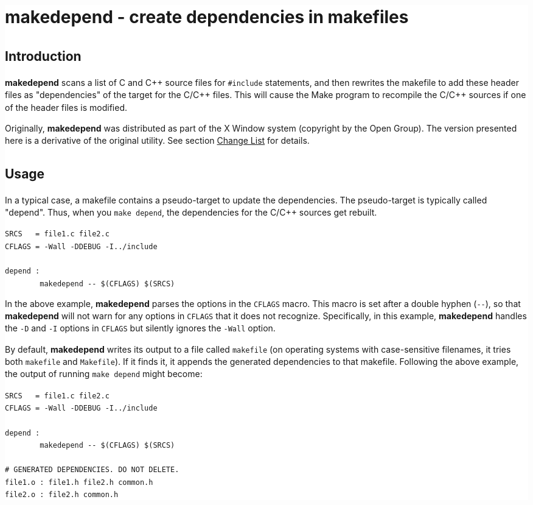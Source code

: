 # makedepend - create dependencies in makefiles


## Introduction

**makedepend** scans a list of C and C++ source files for `#include` statements,
and then rewrites the makefile to add these header files as "dependencies" of
the target for the C/C++ files. This will cause the Make program to recompile
the C/C++ sources if one of the header files is modified.

Originally, **makedepend** was distributed as part of the X Window system
(copyright by the Open Group). The version presented here is a derivative of
the original utility. See section [Change List](#Change-List) for details.


## Usage

In a typical case, a makefile contains a pseudo-target to update the dependencies.
The pseudo-target is typically called "depend". Thus, when you `make depend`,
the dependencies for the C/C++ sources get rebuilt.

```make
SRCS   = file1.c file2.c
CFLAGS = -Wall -DDEBUG -I../include

depend :
        makedepend -- $(CFLAGS) $(SRCS)
```

In the above example, **makedepend** parses the options in the `CFLAGS` macro.
This macro is set after a double hyphen (`--`), so that **makedepend** will not
warn for any options in `CFLAGS` that it does not recognize. Specifically, in
this example, **makedepend** handles the `-D` and `-I` options in `CFLAGS` but
silently ignores the `-Wall` option.

By default, **makedepend** writes its output to a file called `makefile` (on
operating systems with case-sensitive filenames, it tries both `makefile` and
`Makefile`). If it finds it, it appends the generated dependencies to that
makefile. Following the above example, the output of running `make depend` might
become:

```make
SRCS   = file1.c file2.c
CFLAGS = -Wall -DDEBUG -I../include

depend :
        makedepend -- $(CFLAGS) $(SRCS)

# GENERATED DEPENDENCIES. DO NOT DELETE.
file1.o : file1.h file2.h common.h
file2.o : file2.h common.h
```
